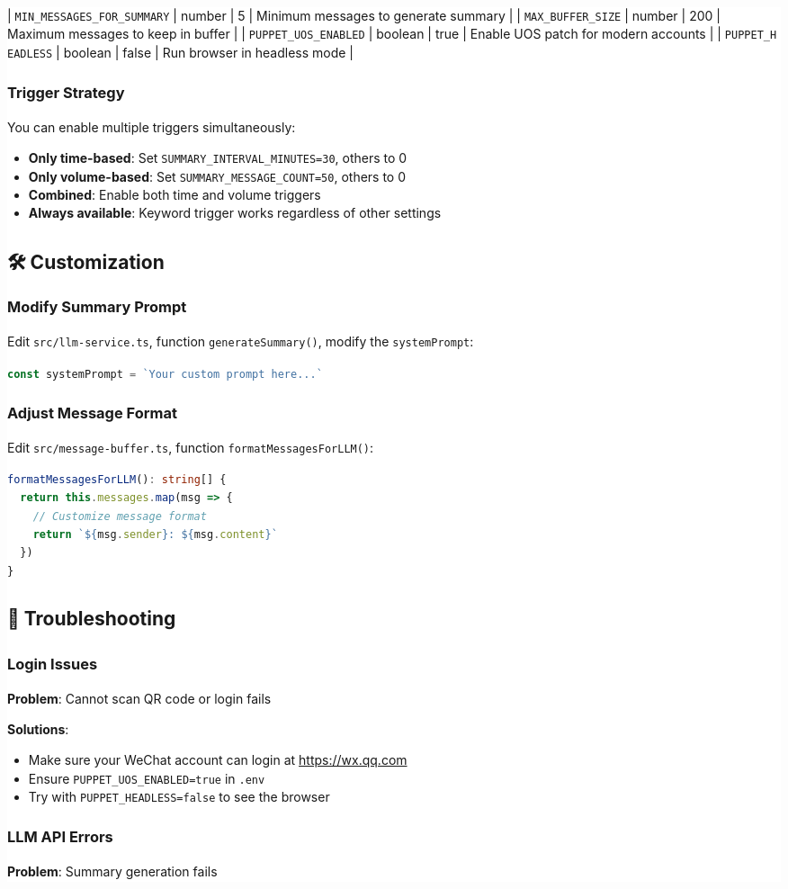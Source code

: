 | `MIN_MESSAGES_FOR_SUMMARY` | number | 5 | Minimum messages to generate summary |
| `MAX_BUFFER_SIZE` | number | 200 | Maximum messages to keep in buffer |
| `PUPPET_UOS_ENABLED` | boolean | true | Enable UOS patch for modern accounts |
| `PUPPET_HEADLESS` | boolean | false | Run browser in headless mode |

### Trigger Strategy

You can enable multiple triggers simultaneously:

- **Only time-based**: Set `SUMMARY_INTERVAL_MINUTES=30`, others to 0
- **Only volume-based**: Set `SUMMARY_MESSAGE_COUNT=50`, others to 0
- **Combined**: Enable both time and volume triggers
- **Always available**: Keyword trigger works regardless of other settings

## 🛠️ Customization

### Modify Summary Prompt

Edit `src/llm-service.ts`, function `generateSummary()`, modify the `systemPrompt`:

```typescript
const systemPrompt = `Your custom prompt here...`
```

### Adjust Message Format

Edit `src/message-buffer.ts`, function `formatMessagesForLLM()`:

```typescript
formatMessagesForLLM(): string[] {
  return this.messages.map(msg => {
    // Customize message format
    return `${msg.sender}: ${msg.content}`
  })
}
```

## 🐛 Troubleshooting

### Login Issues

**Problem**: Cannot scan QR code or login fails

**Solutions**:
- Make sure your WeChat account can login at https://wx.qq.com
- Ensure `PUPPET_UOS_ENABLED=true` in `.env`
- Try with `PUPPET_HEADLESS=false` to see the browser

### LLM API Errors

**Problem**: Summary generation fails
